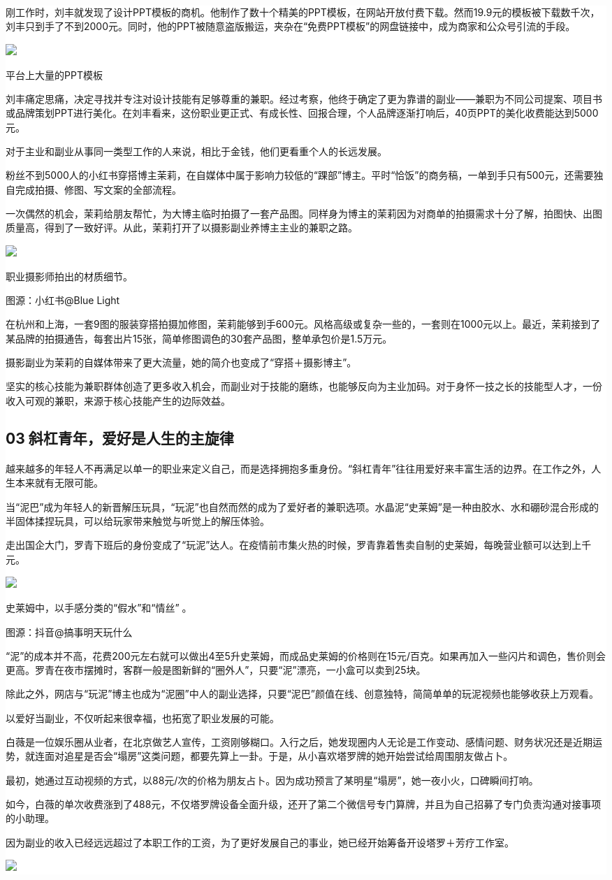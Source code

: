 刚工作时，刘丰就发现了设计PPT模板的商机。他制作了数十个精美的PPT模板，在网站开放付费下载。然而19.9元的模板被下载数千次，刘丰只到手了不到2000元。同时，他的PPT被随意盗版搬运，夹杂在“免费PPT模板”的网盘链接中，成为商家和公众号引流的手段。

![](https://image.woshipm.com/wp-files/2022/10/LUrOp4czL2TONuxwK3wt.png)

平台上大量的PPT模板

刘丰痛定思痛，决定寻找并专注对设计技能有足够尊重的兼职。经过考察，他终于确定了更为靠谱的副业——兼职为不同公司提案、项目书或品牌策划PPT进行美化。在刘丰看来，这份职业更正式、有成长性、回报合理，个人品牌逐渐打响后，40页PPT的美化收费能达到5000元。

对于主业和副业从事同一类型工作的人来说，相比于金钱，他们更看重个人的长远发展。

粉丝不到5000人的小红书穿搭博主茉莉，在自媒体中属于影响力较低的“踝部”博主。平时“恰饭”的商务稿，一单到手只有500元，还需要独自完成拍摄、修图、写文案的全部流程。

一次偶然的机会，茉莉给朋友帮忙，为大博主临时拍摄了一套产品图。同样身为博主的茉莉因为对商单的拍摄需求十分了解，拍图快、出图质量高，得到了一致好评。从此，茉莉打开了以摄影副业养博主主业的兼职之路。

![](https://image.woshipm.com/wp-files/2022/10/vZytOyQCrVaIZg2cmEie.png)

职业摄影师拍出的材质细节。

图源：小红书@Blue Light

在杭州和上海，一套9图的服装穿搭拍摄加修图，茉莉能够到手600元。风格高级或复杂一些的，一套则在1000元以上。最近，茉莉接到了某品牌的拍摄通告，每套出片15张，简单修图调色的30套产品图，整单承包价是1.5万元。

摄影副业为茉莉的自媒体带来了更大流量，她的简介也变成了“穿搭＋摄影博主”。

坚实的核心技能为兼职群体创造了更多收入机会，而副业对于技能的磨练，也能够反向为主业加码。对于身怀一技之长的技能型人才，一份收入可观的兼职，来源于核心技能产生的边际效益。

## 03 斜杠青年，爱好是人生的主旋律

越来越多的年轻人不再满足以单一的职业来定义自己，而是选择拥抱多重身份。“斜杠青年”往往用爱好来丰富生活的边界。在工作之外，人生本来就有无限可能。

当“泥巴”成为年轻人的新晋解压玩具，“玩泥”也自然而然的成为了爱好者的兼职选项。水晶泥“史莱姆”是一种由胶水、水和硼砂混合形成的半固体揉捏玩具，可以给玩家带来触觉与听觉上的解压体验。

走出国企大门，罗青下班后的身份变成了“玩泥”达人。在疫情前市集火热的时候，罗青靠着售卖自制的史莱姆，每晚营业额可以达到上千元。

![](https://image.woshipm.com/wp-files/2022/10/uy45HENp2lOkMUBN8Kce.png)

史莱姆中，以手感分类的“假水”和“情丝” 。

图源：抖音@搞事明天玩什么

“泥”的成本并不高，花费200元左右就可以做出4至5升史莱姆，而成品史莱姆的价格则在15元/百克。如果再加入一些闪片和调色，售价则会更高。罗青在夜市摆摊时，客群一般是图新鲜的“圈外人”，只要“泥”漂亮，一小盒可以卖到25块。

除此之外，网店与“玩泥”博主也成为“泥圈”中人的副业选择，只要“泥巴”颜值在线、创意独特，简简单单的玩泥视频也能够收获上万观看。

以爱好当副业，不仅听起来很幸福，也拓宽了职业发展的可能。

白薇是一位娱乐圈从业者，在北京做艺人宣传，工资刚够糊口。入行之后，她发现圈内人无论是工作变动、感情问题、财务状况还是近期运势，就连面对追星是否会“塌房”这类问题，都要先算上一卦。于是，从小喜欢塔罗牌的她开始尝试给周围朋友做占卜。

最初，她通过互动视频的方式，以88元/次的价格为朋友占卜。因为成功预言了某明星“塌房”，她一夜小火，口碑瞬间打响。

如今，白薇的单次收费涨到了488元，不仅塔罗牌设备全面升级，还开了第二个微信号专门算牌，并且为自己招募了专门负责沟通对接事项的小助理。

因为副业的收入已经远远超过了本职工作的工资，为了更好发展自己的事业，她已经开始筹备开设塔罗＋芳疗工作室。

![](https://image.woshipm.com/wp-files/2022/10/AiP0yCuhdJgRejWIaFwi.png)
